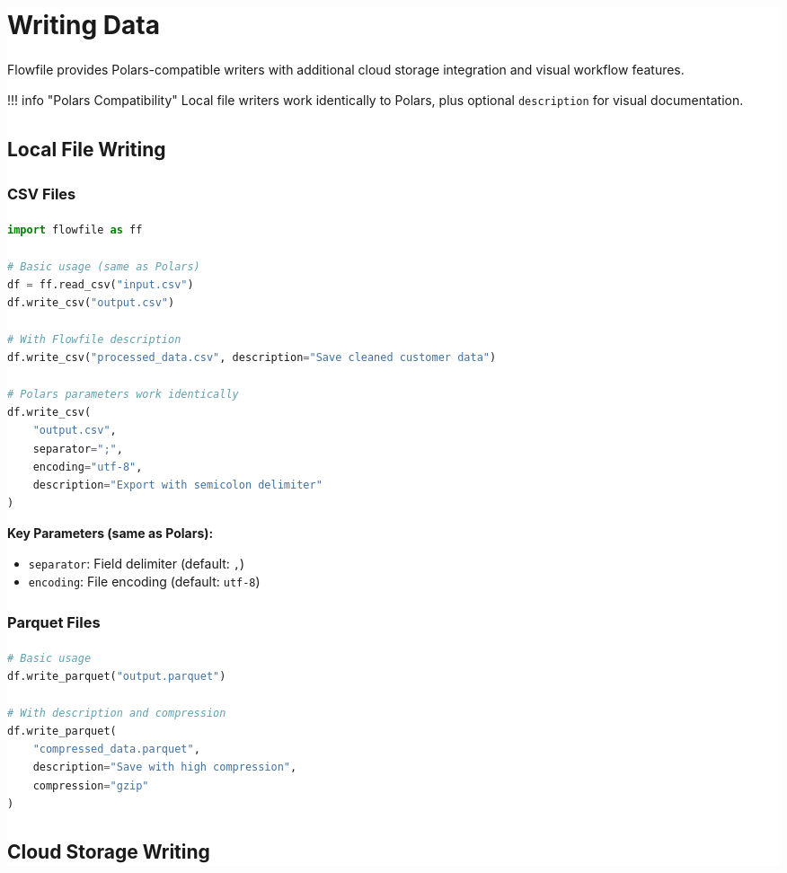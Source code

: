 # Writing Data

Flowfile provides Polars-compatible writers with additional cloud storage integration and visual workflow features.

!!! info "Polars Compatibility"
    Local file writers work identically to Polars, plus optional `description` for visual documentation.

## Local File Writing

### CSV Files

```python
import flowfile as ff

# Basic usage (same as Polars)
df = ff.read_csv("input.csv")
df.write_csv("output.csv")

# With Flowfile description
df.write_csv("processed_data.csv", description="Save cleaned customer data")

# Polars parameters work identically
df.write_csv(
    "output.csv",
    separator=";",
    encoding="utf-8",
    description="Export with semicolon delimiter"
)
```

**Key Parameters (same as Polars):**
- `separator`: Field delimiter (default: `,`)
- `encoding`: File encoding (default: `utf-8`)

### Parquet Files

```python
# Basic usage
df.write_parquet("output.parquet")

# With description and compression
df.write_parquet(
    "compressed_data.parquet",
    description="Save with high compression",
    compression="gzip"
)
```

## Cloud Storage Writing
